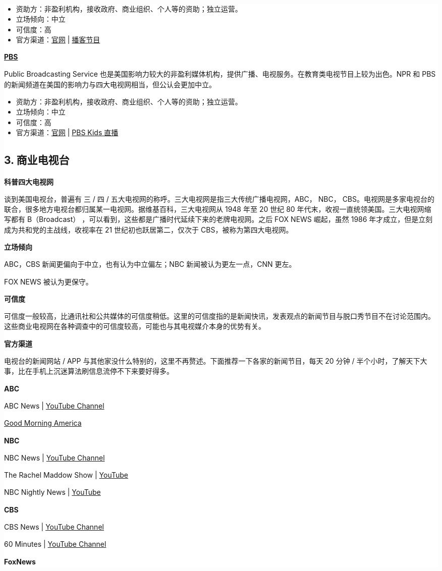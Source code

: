 - 资助方：非盈利机构，接收政府、商业组织、个人等的资助；独立运营。
- 立场倾向：中立
- 可信度：高
- 官方渠道：[官网](https://www.npr.org/) | [播客节目](https://www.npr.org/podcasts/)

**[PBS](https://www.pbs.org/)**

Public Broadcasting Service 也是美国影响力较大的非盈利媒体机构，提供广播、电视服务。在教育类电视节目上较为出色。NPR 和 PBS 的新闻频道在美国的影响力与四大电视网相当，但公认会更加中立。

- 资助方：非盈利机构，接收政府、商业组织、个人等的资助；独立运营。
- 立场倾向：中立
- 可信度：高
- 官方渠道：[官网](https://www.pbs.org/) | [PBS Kids 直播](https://pbskids.org/video/livetv)

## 3. 商业电视台

**科普四大电视网**

谈到美国电视台，普遍有 三 / 四 / 五大电视网的称呼。三大电视网是指三大传统广播电视网，ABC， NBC， CBS。电视网是多家电视台的联合，很多地方电视台都归属某一电视网。据维基百科，三大电视网从 1948 年至 20 世纪 80 年代末，收视一直统领美国。三大电视网缩写都有 B（Broadcast） ，可以看到，这些都是广播时代延续下来的老牌电视网。之后 FOX NEWS 崛起，虽然 1986 年才成立，但是立刻成为共和党的主战线，收视率在 21 世纪初也跃居第二，仅次于 CBS，被称为第四大电视网。

**立场倾向**

ABC，CBS 新闻更偏向于中立，也有认为中立偏左；NBC 新闻被认为更左一点，CNN 更左。

FOX NEWS 被认为更保守。

**可信度**

可信度一般较高，比通讯社和公共媒体的可信度稍低。这里的可信度指的是新闻快讯，发表观点的新闻节目与脱口秀节目不在讨论范围内。这些商业电视网在各种调查中的可信度较高，可能也与其电视媒介本身的优势有关。

**官方渠道**

电视台的新闻网站 / APP 与其他家没什么特别的，这里不再赘述。下面推荐一下各家的新闻节目，每天 20 分钟 / 半个小时，了解天下大事，比在手机上沉迷算法刷信息流停不下来要好得多。

**ABC**

ABC News | [YouTube Channel](https://www.youtube.com/user/ABCNews)

[Good Morning America](https://abc.go.com/shows/good-morning-america)

**NBC**

NBC News | [YouTube Channel](https://www.youtube.com/user/NBCNews)

The Rachel Maddow Show | [YouTube](https://www.youtube.com/results?search_query=The+Rachel+Maddow+Show&page=&utm_source=opensearch)

NBC Nightly News | [YouTube](https://www.youtube.com/results?search_query=nightly+news+broadcast+(full))

**CBS**

CBS News | [YouTube Channel](https://www.youtube.com/user/CBSNewsOnline)

60 Minutes | [YouTube Channel](https://www.youtube.com/user/60minutes/videos)

**FoxNews**

